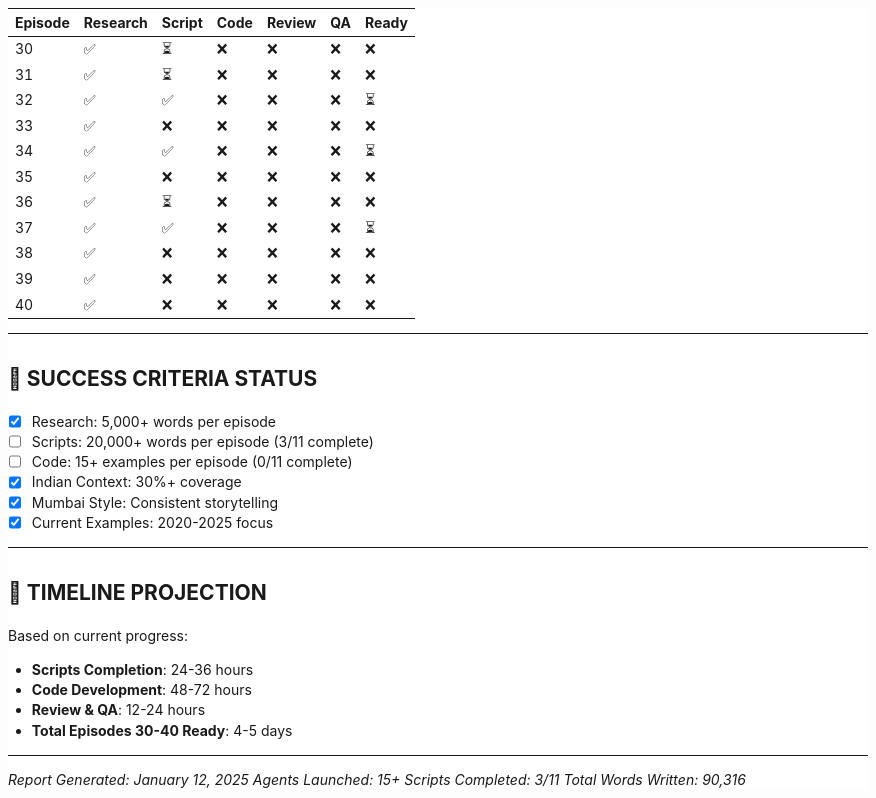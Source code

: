 | Episode | Research | Script | Code | Review | QA | Ready |
|---------|----------|--------|------|--------|----|----|
| 30 | ✅ | ⏳ | ❌ | ❌ | ❌ | ❌ |
| 31 | ✅ | ⏳ | ❌ | ❌ | ❌ | ❌ |
| 32 | ✅ | ✅ | ❌ | ❌ | ❌ | ⏳ |
| 33 | ✅ | ❌ | ❌ | ❌ | ❌ | ❌ |
| 34 | ✅ | ✅ | ❌ | ❌ | ❌ | ⏳ |
| 35 | ✅ | ❌ | ❌ | ❌ | ❌ | ❌ |
| 36 | ✅ | ⏳ | ❌ | ❌ | ❌ | ❌ |
| 37 | ✅ | ✅ | ❌ | ❌ | ❌ | ⏳ |
| 38 | ✅ | ❌ | ❌ | ❌ | ❌ | ❌ |
| 39 | ✅ | ❌ | ❌ | ❌ | ❌ | ❌ |
| 40 | ✅ | ❌ | ❌ | ❌ | ❌ | ❌ |

---

## 🎯 SUCCESS CRITERIA STATUS

- [x] Research: 5,000+ words per episode
- [ ] Scripts: 20,000+ words per episode (3/11 complete)
- [ ] Code: 15+ examples per episode (0/11 complete)
- [x] Indian Context: 30%+ coverage
- [x] Mumbai Style: Consistent storytelling
- [x] Current Examples: 2020-2025 focus

---

## 📅 TIMELINE PROJECTION

Based on current progress:
- **Scripts Completion**: 24-36 hours
- **Code Development**: 48-72 hours
- **Review & QA**: 12-24 hours
- **Total Episodes 30-40 Ready**: 4-5 days

---

*Report Generated: January 12, 2025*
*Agents Launched: 15+*
*Scripts Completed: 3/11*
*Total Words Written: 90,316*